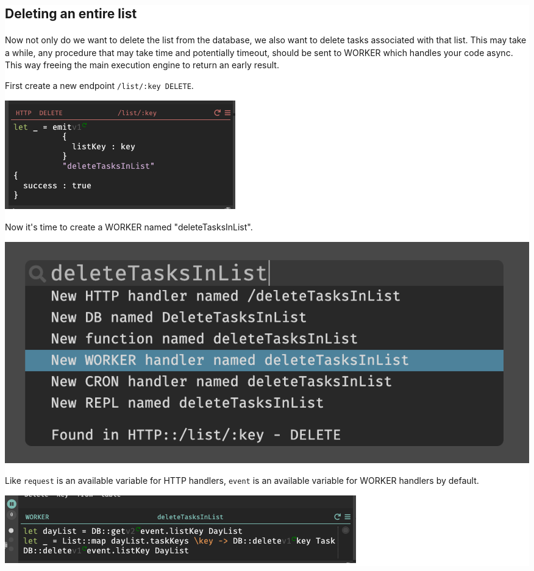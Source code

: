 ## Deleting an entire list

Now not only do we want to delete the list from the database, we also want to delete tasks associated with that list. This may take a while, any procedure that may take time and potentially timeout, should be sent to WORKER which handles your code async. This way freeing the main execution engine to return an early result.

First create a new endpoint `/list/:key DELETE`.

[![assets/todo/3-2.png](assets/todo/3-2.png)](https://darklang.com/a/sample-todo#handler=1109242937)

Now it's time to create a WORKER named "deleteTasksInList".

![assets/todo/3-0.png](assets/todo/3-0.png)

Like `request` is an available variable for HTTP handlers, `event` is an available variable for WORKER handlers by default.

[![assets/todo/3-1.png](assets/todo/3-1.png)](https://darklang.com/a/sample-todo#handler=1109242937)
